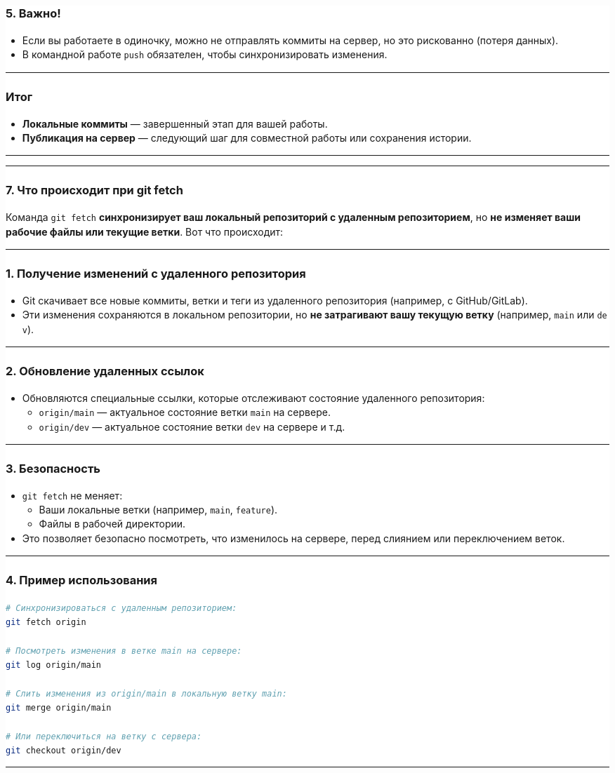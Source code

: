 
### 5. **Важно!**
   - Если вы работаете в одиночку, можно не отправлять коммиты на сервер, но это рискованно (потеря данных).
   - В командной работе `push` обязателен, чтобы синхронизировать изменения.

---

### Итог
- **Локальные коммиты** — завершенный этап для вашей работы.
- **Публикация на сервер** — следующий шаг для совместной работы или сохранения истории.

---
---
### 7.	Что происходит при git fetch
Команда `git fetch` **синхронизирует ваш локальный репозиторий с удаленным репозиторием**, но **не изменяет ваши рабочие файлы или текущие ветки**. Вот что происходит:

---

### 1. **Получение изменений с удаленного репозитория**
   - Git скачивает все новые коммиты, ветки и теги из удаленного репозитория (например, с GitHub/GitLab).
   - Эти изменения сохраняются в локальном репозитории, но **не затрагивают вашу текущую ветку** (например, `main` или `dev`).

---

### 2. **Обновление удаленных ссылок**
   - Обновляются специальные ссылки, которые отслеживают состояние удаленного репозитория:
     - `origin/main` — актуальное состояние ветки `main` на сервере.
     - `origin/dev` — актуальное состояние ветки `dev` на сервере и т.д.

---

### 3. **Безопасность**
   - `git fetch` не меняет:
     - Ваши локальные ветки (например, `main`, `feature`).
     - Файлы в рабочей директории.
   - Это позволяет безопасно посмотреть, что изменилось на сервере, перед слиянием или переключением веток.

---

### 4. **Пример использования**
   ```bash
   # Синхронизироваться с удаленным репозиторием:
   git fetch origin

   # Посмотреть изменения в ветке main на сервере:
   git log origin/main

   # Слить изменения из origin/main в локальную ветку main:
   git merge origin/main

   # Или переключиться на ветку с сервера:
   git checkout origin/dev
   ```

---